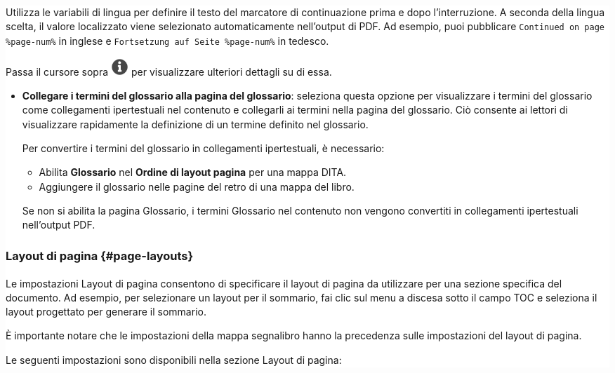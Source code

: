   Utilizza le variabili di lingua per definire il testo del marcatore di continuazione prima e dopo l’interruzione. A seconda della lingua scelta, il valore localizzato viene selezionato automaticamente nell’output di PDF. Ad esempio, puoi pubblicare `Continued on page %page-num%` in inglese e `Fortsetzung auf Seite %page-num%` in tedesco.

  Passa il cursore sopra <img src="./assets/info-details.svg" alt= "icona info" width="25"> per visualizzare ulteriori dettagli su di essa.
* **Collegare i termini del glossario alla pagina del glossario**: seleziona questa opzione per visualizzare i termini del glossario come collegamenti ipertestuali nel contenuto e collegarli ai termini nella pagina del glossario. Ciò consente ai lettori di visualizzare rapidamente la definizione di un termine definito nel glossario.

  Per convertire i termini del glossario in collegamenti ipertestuali, è necessario:
   * Abilita **Glossario** nel **Ordine di layout pagina** per una mappa DITA.
   * Aggiungere il glossario nelle pagine del retro di una mappa del libro.

  Se non si abilita la pagina Glossario, i termini Glossario nel contenuto non vengono convertiti in collegamenti ipertestuali nell’output PDF.
  

### Layout di pagina {#page-layouts}

Le impostazioni Layout di pagina consentono di specificare il layout di pagina da utilizzare per una sezione specifica del documento. Ad esempio, per selezionare un layout per il sommario, fai clic sul menu a discesa sotto il campo TOC e seleziona il layout progettato per generare il sommario.

È importante notare che le impostazioni della mappa segnalibro hanno la precedenza sulle impostazioni del layout di pagina.

Le seguenti impostazioni sono disponibili nella sezione Layout di pagina:
